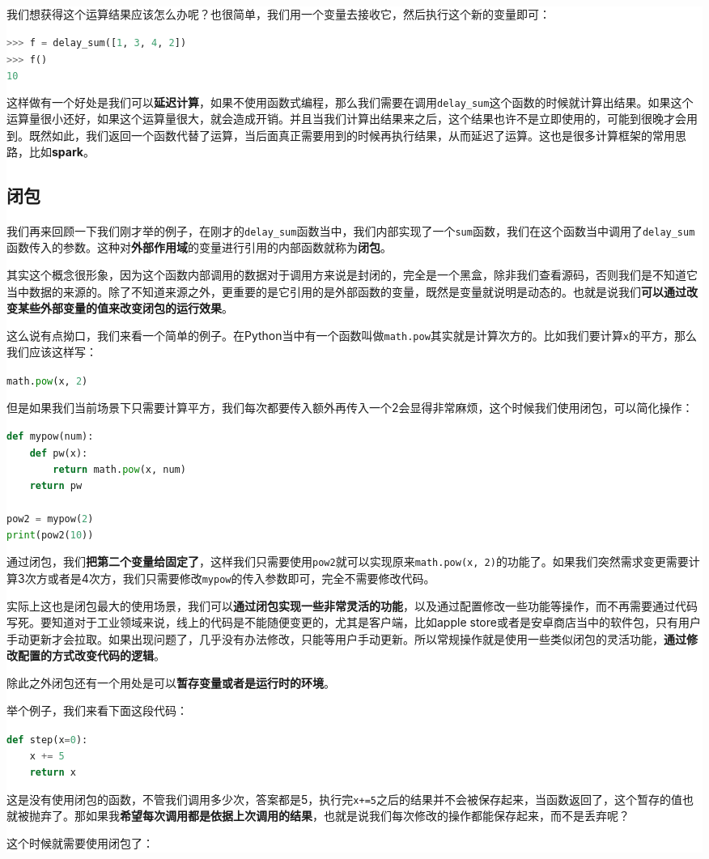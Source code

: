 我们想获得这个运算结果应该怎么办呢？也很简单，我们用一个变量去接收它，然后执行这个新的变量即可：

```python
>>> f = delay_sum([1, 3, 4, 2])
>>> f()
10
```

这样做有一个好处是我们可以**延迟计算**，如果不使用函数式编程，那么我们需要在调用`delay_sum`这个函数的时候就计算出结果。如果这个运算量很小还好，如果这个运算量很大，就会造成开销。并且当我们计算出结果来之后，这个结果也许不是立即使用的，可能到很晚才会用到。既然如此，我们返回一个函数代替了运算，当后面真正需要用到的时候再执行结果，从而延迟了运算。这也是很多计算框架的常用思路，比如**spark**。

## 闭包

我们再来回顾一下我们刚才举的例子，在刚才的`delay_sum`函数当中，我们内部实现了一个`sum`函数，我们在这个函数当中调用了`delay_sum`函数传入的参数。这种对**外部作用域**的变量进行引用的内部函数就称为**闭包**。

其实这个概念很形象，因为这个函数内部调用的数据对于调用方来说是封闭的，完全是一个黑盒，除非我们查看源码，否则我们是不知道它当中数据的来源的。除了不知道来源之外，更重要的是它引用的是外部函数的变量，既然是变量就说明是动态的。也就是说我们**可以通过改变某些外部变量的值来改变闭包的运行效果**。

这么说有点拗口，我们来看一个简单的例子。在Python当中有一个函数叫做`math.pow`其实就是计算次方的。比如我们要计算`x`的平方，那么我们应该这样写：

```python
math.pow(x, 2)
```

但是如果我们当前场景下只需要计算平方，我们每次都要传入额外再传入一个2会显得非常麻烦，这个时候我们使用闭包，可以简化操作：

```python
def mypow(num):
    def pw(x):
        return math.pow(x, num)
    return pw
    
pow2 = mypow(2)
print(pow2(10))
```

通过闭包，我们**把第二个变量给固定了**，这样我们只需要使用`pow2`就可以实现原来`math.pow(x, 2)`的功能了。如果我们突然需求变更需要计算3次方或者是4次方，我们只需要修改`mypow`的传入参数即可，完全不需要修改代码。

实际上这也是闭包最大的使用场景，我们可以**通过闭包实现一些非常灵活的功能**，以及通过配置修改一些功能等操作，而不再需要通过代码写死。要知道对于工业领域来说，线上的代码是不能随便变更的，尤其是客户端，比如apple store或者是安卓商店当中的软件包，只有用户手动更新才会拉取。如果出现问题了，几乎没有办法修改，只能等用户手动更新。所以常规操作就是使用一些类似闭包的灵活功能，**通过修改配置的方式改变代码的逻辑**。

除此之外闭包还有一个用处是可以**暂存变量或者是运行时的环境**。

举个例子，我们来看下面这段代码：

```python
def step(x=0):
    x += 5
    return x
```

这是没有使用闭包的函数，不管我们调用多少次，答案都是5，执行完`x+=5`之后的结果并不会被保存起来，当函数返回了，这个暂存的值也就被抛弃了。那如果我**希望每次调用都是依据上次调用的结果**，也就是说我们每次修改的操作都能保存起来，而不是丢弃呢？

这个时候就需要使用闭包了：
